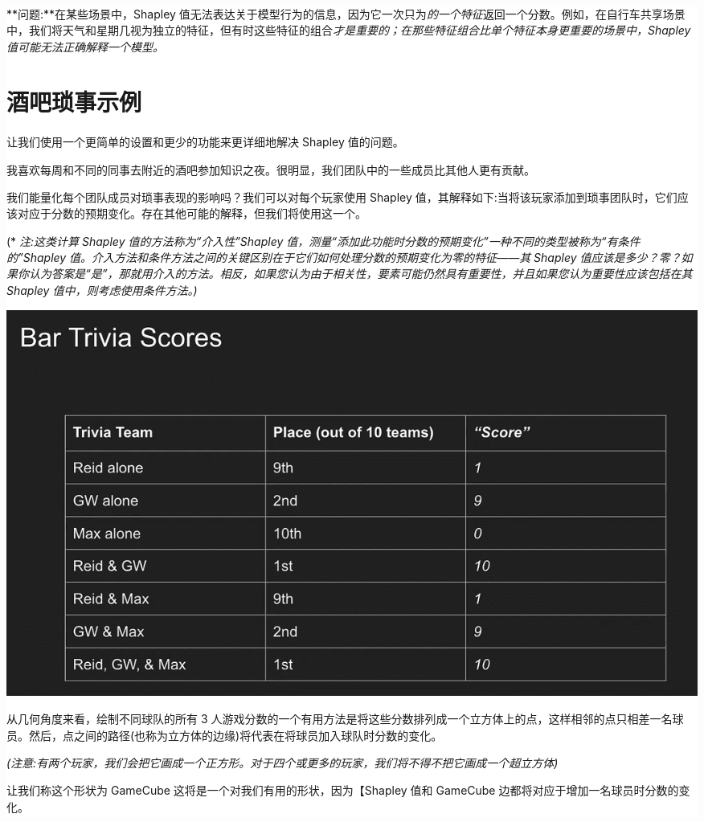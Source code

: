 **问题:**在某些场景中，Shapley 值无法表达关于模型行为的信息，因为它一次只为*的一个特征*返回一个分数。例如，在自行车共享场景中，我们将天气和星期几视为独立的特征，但有时这些特征的组合*才是重要的；在那些特征组合比单个特征本身更重要的场景中，Shapley 值可能无法正确解释一个模型。*

# **酒吧琐事示例**

让我们使用一个更简单的设置和更少的功能来更详细地解决 Shapley 值的问题。

我喜欢每周和不同的同事去附近的酒吧参加知识之夜。很明显，我们团队中的一些成员比其他人更有贡献。

我们能量化每个团队成员对琐事表现的影响吗？我们可以对每个玩家使用 Shapley 值，其解释如下:当将该玩家添加到琐事团队时，它们应该对应于分数的预期变化。存在其他可能的解释，但我们将使用这一个。

(* *注:这类计算 Shapley 值的方法称为“介入性”Shapley 值，测量“添加此功能时分数的预期变化”一种不同的类型被称为“有条件的”Shapley 值。介入方法和条件方法之间的关键区别在于它们如何处理分数的预期变化为零的特征——其 Shapley 值应该是多少？零？如果你认为答案是“是”，那就用介入的方法。相反，如果您认为由于相关性，要素可能仍然具有重要性，并且如果您认为重要性应该包括在其 Shapley 值中，则考虑使用条件方法。)*

![](img/2996727bfb2456c316d4dc6f27e8633d.png)

从几何角度来看，绘制不同球队的所有 3 人游戏分数的一个有用方法是将这些分数排列成一个立方体上的点，这样相邻的点只相差一名球员。然后，点之间的路径(也称为立方体的边缘)将代表在将球员加入球队时分数的变化。

*(注意:有两个玩家，我们会把它画成一个正方形。对于四个或更多的玩家，我们将不得不把它画成一个超立方体)*

让我们称这个形状为 GameCube 这将是一个对我们有用的形状，因为【Shapley 值和 GameCube 边都将对应于增加一名球员时分数的变化。
